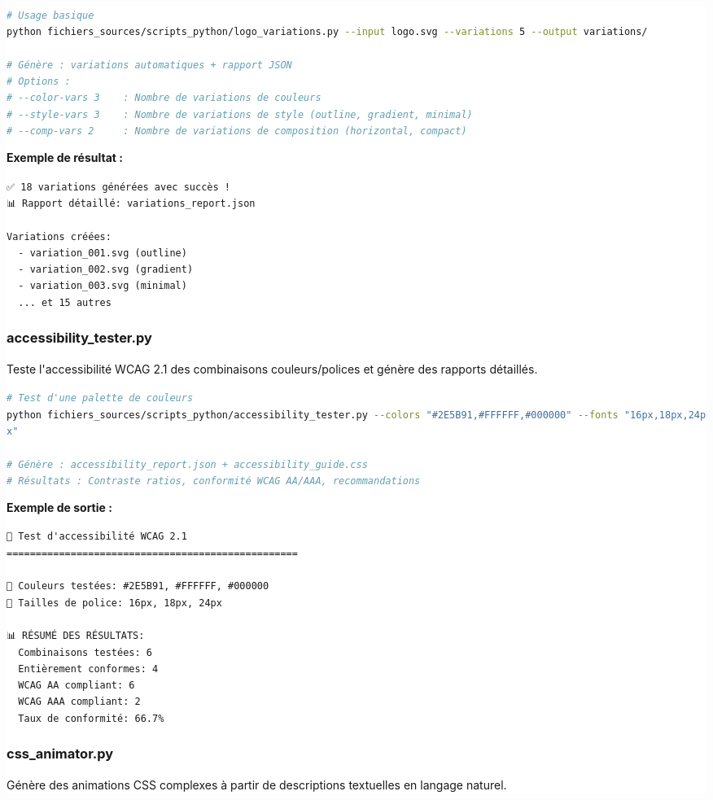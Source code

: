 ```bash
# Usage basique
python fichiers_sources/scripts_python/logo_variations.py --input logo.svg --variations 5 --output variations/

# Génère : variations automatiques + rapport JSON
# Options :
# --color-vars 3    : Nombre de variations de couleurs
# --style-vars 3    : Nombre de variations de style (outline, gradient, minimal)
# --comp-vars 2     : Nombre de variations de composition (horizontal, compact)
```

**Exemple de résultat :**
```
✅ 18 variations générées avec succès !
📊 Rapport détaillé: variations_report.json

Variations créées:
  - variation_001.svg (outline)
  - variation_002.svg (gradient)
  - variation_003.svg (minimal)
  ... et 15 autres
```

### **accessibility_tester.py**
Teste l'accessibilité WCAG 2.1 des combinaisons couleurs/polices et génère des rapports détaillés.

```bash
# Test d'une palette de couleurs
python fichiers_sources/scripts_python/accessibility_tester.py --colors "#2E5B91,#FFFFFF,#000000" --fonts "16px,18px,24px"

# Génère : accessibility_report.json + accessibility_guide.css
# Résultats : Contraste ratios, conformité WCAG AA/AAA, recommandations
```

**Exemple de sortie :**
```
🧐 Test d'accessibilité WCAG 2.1
==================================================

🎨 Couleurs testées: #2E5B91, #FFFFFF, #000000
📝 Tailles de police: 16px, 18px, 24px

📊 RÉSUMÉ DES RÉSULTATS:
  Combinaisons testées: 6
  Entièrement conformes: 4
  WCAG AA compliant: 6
  WCAG AAA compliant: 2
  Taux de conformité: 66.7%
```

### **css_animator.py**
Génère des animations CSS complexes à partir de descriptions textuelles en langage naturel.
